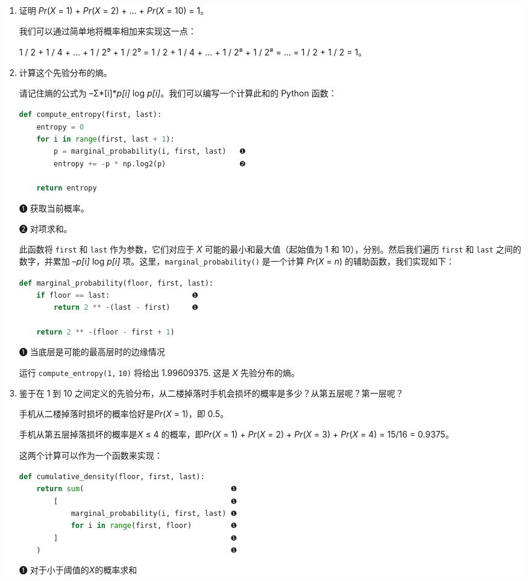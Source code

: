 1.  证明 *Pr*(*X* = 1) + *Pr*(*X* = 2) + ... + *Pr*(*X* = 10) = 1。

    我们可以通过简单地将概率相加来实现这一点：

    1 / 2 + 1 / 4 + ... + 1 / 2⁹ + 1 / 2⁹ = 1 / 2 + 1 / 4 + ... + 1 / 2⁸ + 1 / 2⁸ = ... = 1 / 2 + 1 / 2 = 1。

1.  计算这个先验分布的熵。

    请记住熵的公式为 –Σ*[i]**p[i]* log *p[i]*。我们可以编写一个计算此和的 Python 函数：

    ```py
    def compute_entropy(first, last):
        entropy = 0
        for i in range(first, last + 1):
            p = marginal_probability(i, first, last)   ❶
            entropy += -p * np.log2(p)                 ❷

        return entropy
    ```

    ❶ 获取当前概率。

    ❷ 对项求和。

    此函数将 `first` 和 `last` 作为参数，它们对应于 *X* 可能的最小和最大值（起始值为 1 和 10），分别。然后我们遍历 `first` 和 `last` 之间的数字，并累加 –*p[i]* log *p[i]* 项。这里，`marginal_probability()` 是一个计算 *Pr*(*X* = *n*) 的辅助函数，我们实现如下：

    ```py
    def marginal_probability(floor, first, last):
        if floor == last:                   ❶
            return 2 ** -(last - first)     ❶

        return 2 ** -(floor - first + 1)
    ```

    ❶ 当底层是可能的最高层时的边缘情况

    运行 `compute_entropy(1,` `10)` 将给出 1.99609375\. 这是 *X* 先验分布的熵。

1.  鉴于在 1 到 10 之间定义的先验分布，从二楼掉落时手机会损坏的概率是多少？从第五层呢？第一层呢？

    手机从二楼掉落时损坏的概率恰好是*Pr*(*X* = 1)，即 0.5。

    手机从第五层掉落损坏的概率是*X* ≤ 4 的概率，即*Pr*(*X* = 1) + *Pr*(*X* = 2) + *Pr*(*X* = 3) + *Pr*(*X* = 4) = 15/16 = 0.9375。

    这两个计算可以作为一个函数来实现：

    ```py
    def cumulative_density(floor, first, last):
        return sum(                                  ❶
            [                                        ❶
                marginal_probability(i, first, last) ❶
                for i in range(first, floor)         ❶
            ]                                        ❶
        )                                            ❶
    ```

    ❶ 对于小于阈值的*X*的概率求和
